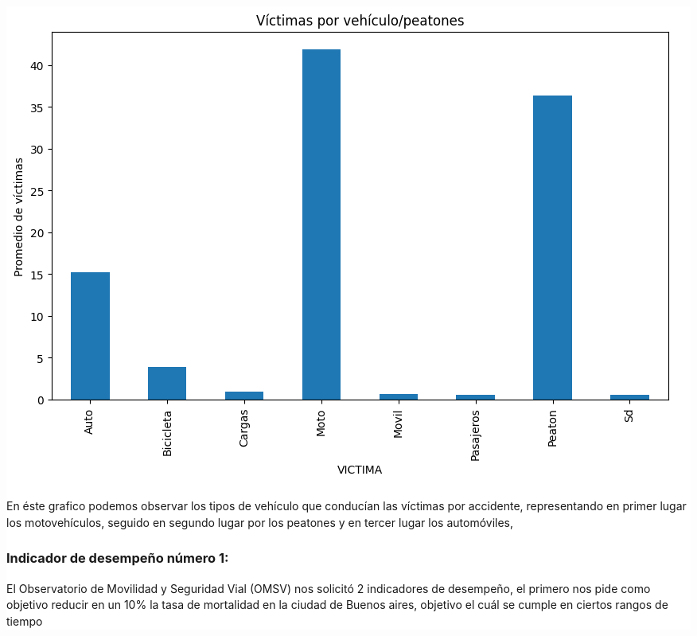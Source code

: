 ![victimas x vehiculo](https://github.com/Gerard175dnb/DriveGuardPIDA/blob/main/Logos-ImagenesPIDA2/victimasxvehiculo.png?raw=true)

En éste grafico podemos observar los tipos de vehículo que conducían las víctimas por accidente, representando en primer lugar los motovehículos, seguido en segundo lugar por los peatones y en tercer lugar los automóviles, 

### Indicador de desempeño número 1: 

El Observatorio de Movilidad y Seguridad Vial (OMSV) nos solicitó 2 indicadores de desempeño, el primero nos pide como objetivo reducir en un 10% la tasa de mortalidad en la ciudad de Buenos aires, objetivo el cuál se cumple en ciertos rangos de tiempo 

